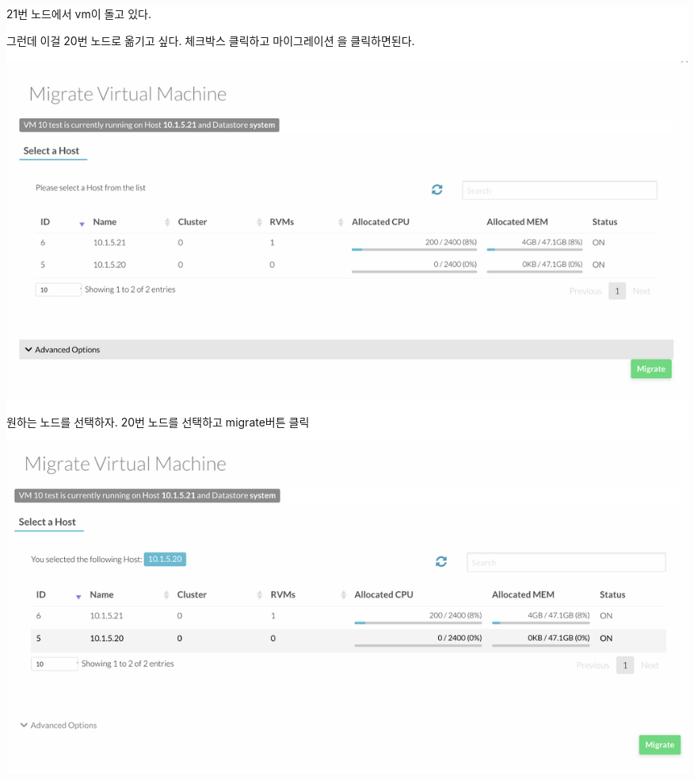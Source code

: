 21번 노드에서 vm이 돌고 있다.

그런데 이걸 20번 노드로 옮기고 싶다. 체크박스 클릭하고 마이그레이션 을 클릭하면된다.

![](./images/2021-08-26-20-57-54.png)

원하는 노드를 선택하자. 20번 노드를 선택하고 migrate버튼 클릭

![](./images/2021-08-26-20-58-42.png)
